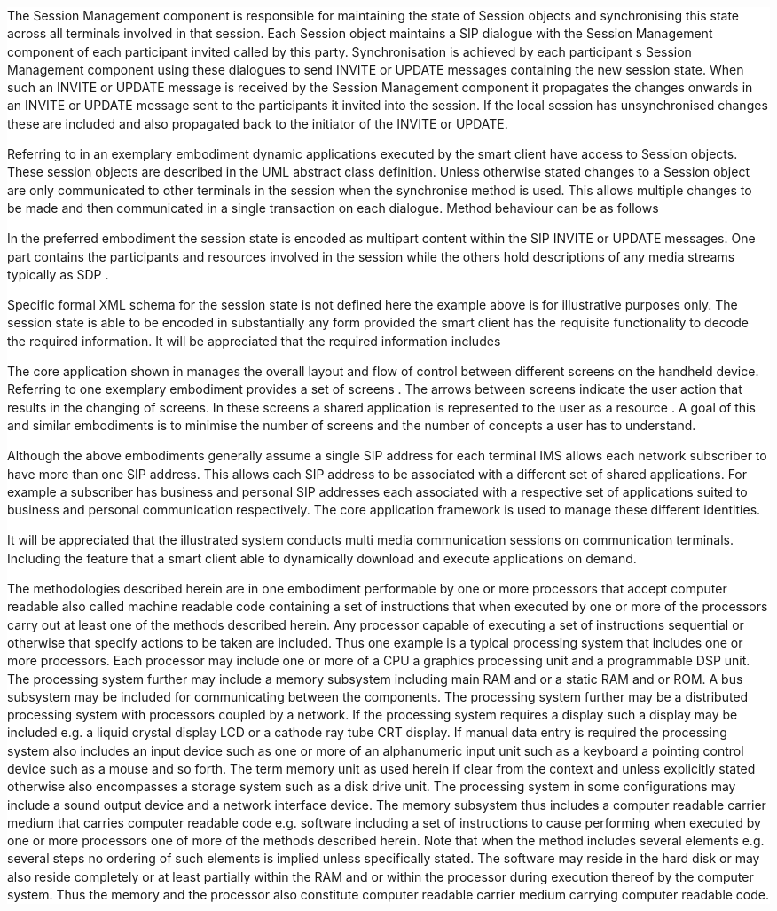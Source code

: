 The Session Management component is responsible for maintaining the state of Session objects and synchronising this state across all terminals involved in that session. Each Session object maintains a SIP dialogue with the Session Management component of each participant invited called by this party. Synchronisation is achieved by each participant s Session Management component using these dialogues to send INVITE or UPDATE messages containing the new session state. When such an INVITE or UPDATE message is received by the Session Management component it propagates the changes onwards in an INVITE or UPDATE message sent to the participants it invited into the session. If the local session has unsynchronised changes these are included and also propagated back to the initiator of the INVITE or UPDATE.

Referring to in an exemplary embodiment dynamic applications executed by the smart client have access to Session objects. These session objects are described in the UML abstract class definition. Unless otherwise stated changes to a Session object are only communicated to other terminals in the session when the synchronise method is used. This allows multiple changes to be made and then communicated in a single transaction on each dialogue. Method behaviour can be as follows 

In the preferred embodiment the session state is encoded as multipart content within the SIP INVITE or UPDATE messages. One part contains the participants and resources involved in the session while the others hold descriptions of any media streams typically as SDP .

Specific formal XML schema for the session state is not defined here the example above is for illustrative purposes only. The session state is able to be encoded in substantially any form provided the smart client has the requisite functionality to decode the required information. It will be appreciated that the required information includes 

The core application shown in manages the overall layout and flow of control between different screens on the handheld device. Referring to one exemplary embodiment provides a set of screens . The arrows between screens indicate the user action that results in the changing of screens. In these screens a shared application is represented to the user as a resource . A goal of this and similar embodiments is to minimise the number of screens and the number of concepts a user has to understand.

Although the above embodiments generally assume a single SIP address for each terminal IMS allows each network subscriber to have more than one SIP address. This allows each SIP address to be associated with a different set of shared applications. For example a subscriber has business and personal SIP addresses each associated with a respective set of applications suited to business and personal communication respectively. The core application framework is used to manage these different identities.

It will be appreciated that the illustrated system conducts multi media communication sessions on communication terminals. Including the feature that a smart client able to dynamically download and execute applications on demand.

The methodologies described herein are in one embodiment performable by one or more processors that accept computer readable also called machine readable code containing a set of instructions that when executed by one or more of the processors carry out at least one of the methods described herein. Any processor capable of executing a set of instructions sequential or otherwise that specify actions to be taken are included. Thus one example is a typical processing system that includes one or more processors. Each processor may include one or more of a CPU a graphics processing unit and a programmable DSP unit. The processing system further may include a memory subsystem including main RAM and or a static RAM and or ROM. A bus subsystem may be included for communicating between the components. The processing system further may be a distributed processing system with processors coupled by a network. If the processing system requires a display such a display may be included e.g. a liquid crystal display LCD or a cathode ray tube CRT display. If manual data entry is required the processing system also includes an input device such as one or more of an alphanumeric input unit such as a keyboard a pointing control device such as a mouse and so forth. The term memory unit as used herein if clear from the context and unless explicitly stated otherwise also encompasses a storage system such as a disk drive unit. The processing system in some configurations may include a sound output device and a network interface device. The memory subsystem thus includes a computer readable carrier medium that carries computer readable code e.g. software including a set of instructions to cause performing when executed by one or more processors one of more of the methods described herein. Note that when the method includes several elements e.g. several steps no ordering of such elements is implied unless specifically stated. The software may reside in the hard disk or may also reside completely or at least partially within the RAM and or within the processor during execution thereof by the computer system. Thus the memory and the processor also constitute computer readable carrier medium carrying computer readable code.
